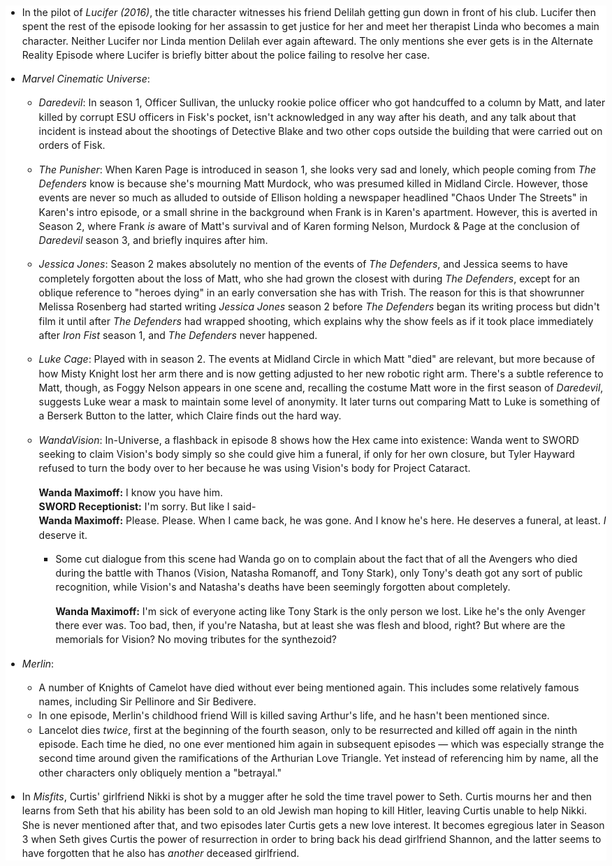 -   In the pilot of _Lucifer (2016)_, the title character witnesses his friend Delilah getting gun down in front of his club. Lucifer then spent the rest of the episode looking for her assassin to get justice for her and meet her therapist Linda who becomes a main character. Neither Lucifer nor Linda mention Delilah ever again afteward. The only mentions she ever gets is in the Alternate Reality Episode where Lucifer is briefly bitter about the police failing to resolve her case.
-   _Marvel Cinematic Universe_:
    -   _Daredevil_: In season 1, Officer Sullivan, the unlucky rookie police officer who got handcuffed to a column by Matt, and later killed by corrupt ESU officers in Fisk's pocket, isn't acknowledged in any way after his death, and any talk about that incident is instead about the shootings of Detective Blake and two other cops outside the building that were carried out on orders of Fisk.
    -   _The Punisher_: When Karen Page is introduced in season 1, she looks very sad and lonely, which people coming from _The Defenders_ know is because she's mourning Matt Murdock, who was presumed killed in Midland Circle. However, those events are never so much as alluded to outside of Ellison holding a newspaper headlined "Chaos Under The Streets" in Karen's intro episode, or a small shrine in the background when Frank is in Karen's apartment. However, this is averted in Season 2, where Frank _is_ aware of Matt's survival and of Karen forming Nelson, Murdock & Page at the conclusion of _Daredevil_ season 3, and briefly inquires after him.
    -   _Jessica Jones_: Season 2 makes absolutely no mention of the events of _The Defenders_, and Jessica seems to have completely forgotten about the loss of Matt, who she had grown the closest with during _The Defenders_, except for an oblique reference to "heroes dying" in an early conversation she has with Trish. The reason for this is that showrunner Melissa Rosenberg had started writing _Jessica Jones_ season 2 before _The Defenders_ began its writing process but didn't film it until after _The Defenders_ had wrapped shooting, which explains why the show feels as if it took place immediately after _Iron Fist_ season 1, and _The Defenders_ never happened.
    -   _Luke Cage_: Played with in season 2. The events at Midland Circle in which Matt "died" are relevant, but more because of how Misty Knight lost her arm there and is now getting adjusted to her new robotic right arm. There's a subtle reference to Matt, though, as Foggy Nelson appears in one scene and, recalling the costume Matt wore in the first season of _Daredevil_, suggests Luke wear a mask to maintain some level of anonymity. It later turns out comparing Matt to Luke is something of a Berserk Button to the latter, which Claire finds out the hard way.
    -   _WandaVision_: In-Universe, a flashback in episode 8 shows how the Hex came into existence: Wanda went to SWORD seeking to claim Vision's body simply so she could give him a funeral, if only for her own closure, but Tyler Hayward refused to turn the body over to her because he was using Vision's body for Project Cataract.
        
        **Wanda Maximoff:** I know you have him.  
        **SWORD Receptionist:** I'm sorry. But like I said-  
        **Wanda Maximoff:** Please. Please. When I came back, he was gone. And I know he's here. He deserves a funeral, at least. _I_ deserve it.
        
        -   Some cut dialogue from this scene had Wanda go on to complain about the fact that of all the Avengers who died during the battle with Thanos (Vision, Natasha Romanoff, and Tony Stark), only Tony's death got any sort of public recognition, while Vision's and Natasha's deaths have been seemingly forgotten about completely.
            
            **Wanda Maximoff:** I'm sick of everyone acting like Tony Stark is the only person we lost. Like he's the only Avenger there ever was. Too bad, then, if you're Natasha, but at least she was flesh and blood, right? But where are the memorials for Vision? No moving tributes for the synthezoid?
            
-   _Merlin_:
    -   A number of Knights of Camelot have died without ever being mentioned again. This includes some relatively famous names, including Sir Pellinore and Sir Bedivere.
    -   In one episode, Merlin's childhood friend Will is killed saving Arthur's life, and he hasn't been mentioned since.
    -   Lancelot dies _twice_, first at the beginning of the fourth season, only to be resurrected and killed off again in the ninth episode. Each time he died, no one ever mentioned him again in subsequent episodes — which was especially strange the second time around given the ramifications of the Arthurian Love Triangle. Yet instead of referencing him by name, all the other characters only obliquely mention a "betrayal."
-   In _Misfits_, Curtis' girlfriend Nikki is shot by a mugger after he sold the time travel power to Seth. Curtis mourns her and then learns from Seth that his ability has been sold to an old Jewish man hoping to kill Hitler, leaving Curtis unable to help Nikki. She is never mentioned after that, and two episodes later Curtis gets a new love interest. It becomes egregious later in Season 3 when Seth gives Curtis the power of resurrection in order to bring back his dead girlfriend Shannon, and the latter seems to have forgotten that he also has _another_ deceased girlfriend.